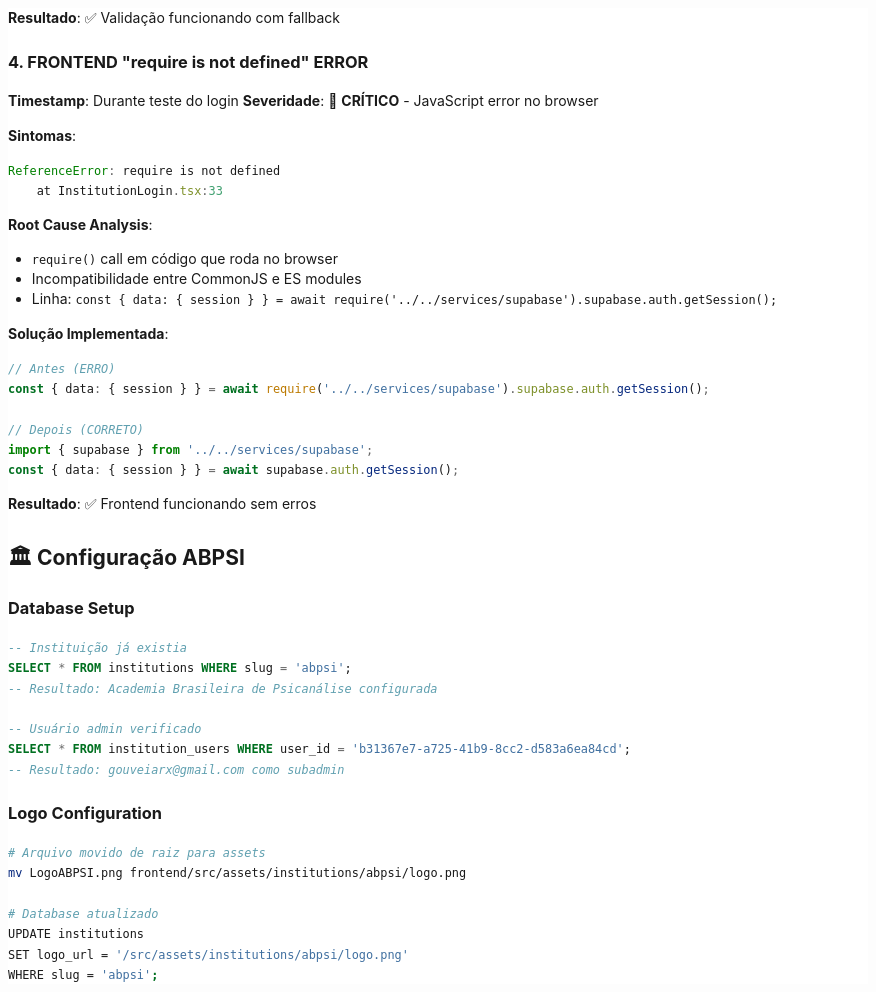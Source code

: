 **Resultado**: ✅ Validação funcionando com fallback

### 4. FRONTEND "require is not defined" ERROR
**Timestamp**: Durante teste do login
**Severidade**: 🔴 **CRÍTICO** - JavaScript error no browser

**Sintomas**:
```javascript
ReferenceError: require is not defined
    at InstitutionLogin.tsx:33
```

**Root Cause Analysis**:
- `require()` call em código que roda no browser
- Incompatibilidade entre CommonJS e ES modules
- Linha: `const { data: { session } } = await require('../../services/supabase').supabase.auth.getSession();`

**Solução Implementada**:
```typescript
// Antes (ERRO)
const { data: { session } } = await require('../../services/supabase').supabase.auth.getSession();

// Depois (CORRETO)
import { supabase } from '../../services/supabase';
const { data: { session } } = await supabase.auth.getSession();
```

**Resultado**: ✅ Frontend funcionando sem erros

## 🏛️ Configuração ABPSI

### Database Setup
```sql
-- Instituição já existia
SELECT * FROM institutions WHERE slug = 'abpsi';
-- Resultado: Academia Brasileira de Psicanálise configurada

-- Usuário admin verificado
SELECT * FROM institution_users WHERE user_id = 'b31367e7-a725-41b9-8cc2-d583a6ea84cd';
-- Resultado: gouveiarx@gmail.com como subadmin
```

### Logo Configuration
```bash
# Arquivo movido de raiz para assets
mv LogoABPSI.png frontend/src/assets/institutions/abpsi/logo.png

# Database atualizado
UPDATE institutions
SET logo_url = '/src/assets/institutions/abpsi/logo.png'
WHERE slug = 'abpsi';
```
